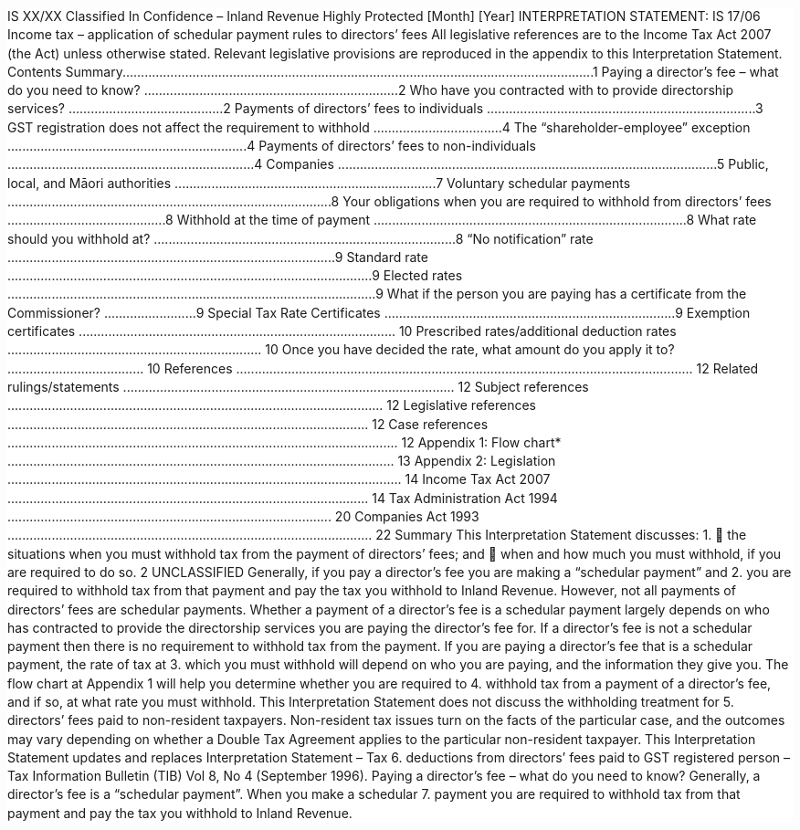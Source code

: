 IS XX/XX Classified In Confidence – Inland Revenue Highly Protected \[Month\] \[Year\] INTERPRETATION STATEMENT: IS 17/06 Income tax – application of schedular payment rules to directors’ fees All legislative references are to the Income Tax Act 2007 (the Act) unless otherwise stated. Relevant legislative provisions are reproduced in the appendix to this Interpretation Statement. Contents Summary................................................................................................................................1 Paying a director’s fee – what do you need to know? .....................................................................2 Who have you contracted with to provide directorship services? ..........................................2 Payments of directors’ fees to individuals .........................................................................3 GST registration does not affect the requirement to withhold ...................................4 The “shareholder-employee” exception .................................................................4 Payments of directors’ fees to non-individuals ...................................................................4 Companies .......................................................................................................5 Public, local, and Māori authorities .......................................................................7 Voluntary schedular payments ........................................................................................8 Your obligations when you are required to withhold from directors’ fees ...........................................8 Withhold at the time of payment .....................................................................................8 What rate should you withhold at? ..................................................................................8 “No notification” rate .........................................................................................9 Standard rate ...................................................................................................9 Elected rates ....................................................................................................9 What if the person you are paying has a certificate from the Commissioner? .........................9 Special Tax Rate Certificates ...............................................................................9 Exemption certificates ...................................................................................... 10 Prescribed rates/additional deduction rates ..................................................................... 10 Once you have decided the rate, what amount do you apply it to? ..................................... 10 References ............................................................................................................................ 12 Related rulings/statements .......................................................................................... 12 Subject references ...................................................................................................... 12 Legislative references .................................................................................................. 12 Case references .......................................................................................................... 12 Appendix 1: Flow chart\* ......................................................................................................... 13 Appendix 2: Legislation ........................................................................................................... 14 Income Tax Act 2007 .................................................................................................. 14 Tax Administration Act 1994 ........................................................................................ 20 Companies Act 1993 ................................................................................................... 22 Summary This Interpretation Statement discusses: 1.  the situations when you must withhold tax from the payment of directors’ fees; and  when and how much you must withhold, if you are required to do so. 2 UNCLASSIFIED Generally, if you pay a director’s fee you are making a “schedular payment” and 2. you are required to withhold tax from that payment and pay the tax you withhold to Inland Revenue. However, not all payments of directors’ fees are schedular payments. Whether a payment of a director’s fee is a schedular payment largely depends on who has contracted to provide the directorship services you are paying the director’s fee for. If a director’s fee is not a schedular payment then there is no requirement to withhold tax from the payment. If you are paying a director’s fee that is a schedular payment, the rate of tax at 3. which you must withhold will depend on who you are paying, and the information they give you. The flow chart at Appendix 1 will help you determine whether you are required to 4. withhold tax from a payment of a director’s fee, and if so, at what rate you must withhold. This Interpretation Statement does not discuss the withholding treatment for 5. directors’ fees paid to non-resident taxpayers. Non-resident tax issues turn on the facts of the particular case, and the outcomes may vary depending on whether a Double Tax Agreement applies to the particular non-resident taxpayer. This Interpretation Statement updates and replaces Interpretation Statement – Tax 6. deductions from directors’ fees paid to GST registered person – Tax Information Bulletin (TIB) Vol 8, No 4 (September 1996). Paying a director’s fee – what do you need to know? Generally, a director’s fee is a “schedular payment”. When you make a schedular 7. payment you are required to withhold tax from that payment and pay the tax you withhold to Inland Revenue.